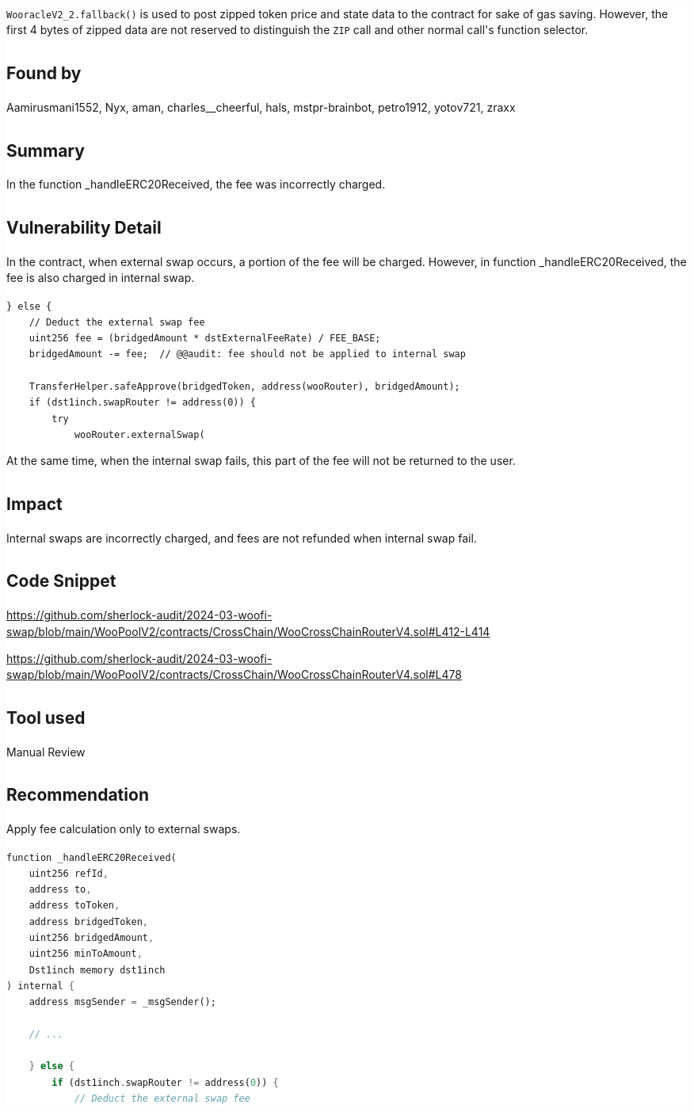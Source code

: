 ````WooracleV2_2.fallback()```` is used to post zipped token price and state data to the contract for sake of gas saving. However, the first 4 bytes of zipped data are not reserved to distinguish the ````ZIP```` call and other normal call's function selector.
## Found by 
Aamirusmani1552, Nyx, aman, charles\_\_cheerful, hals, mstpr-brainbot, petro1912, yotov721, zraxx
## Summary

In the function _handleERC20Received, the fee was incorrectly charged.

## Vulnerability Detail

In the contract, when external swap occurs, a portion of the fee will be charged. However, in function _handleERC20Received, the fee is also charged in internal swap.

```solidity
} else {
    // Deduct the external swap fee
    uint256 fee = (bridgedAmount * dstExternalFeeRate) / FEE_BASE;
    bridgedAmount -= fee;  // @@audit: fee should not be applied to internal swap 

    TransferHelper.safeApprove(bridgedToken, address(wooRouter), bridgedAmount);
    if (dst1inch.swapRouter != address(0)) {
        try
            wooRouter.externalSwap(
```

At the same time, when the internal swap fails, this part of the fee will not be returned to the user.

## Impact

Internal swaps are incorrectly charged, and fees are not refunded when internal swap fail.

## Code Snippet

https://github.com/sherlock-audit/2024-03-woofi-swap/blob/main/WooPoolV2/contracts/CrossChain/WooCrossChainRouterV4.sol#L412-L414

https://github.com/sherlock-audit/2024-03-woofi-swap/blob/main/WooPoolV2/contracts/CrossChain/WooCrossChainRouterV4.sol#L478

## Tool used

Manual Review

## Recommendation

Apply fee calculation only to external swaps.

```dart
function _handleERC20Received(
    uint256 refId,
    address to,
    address toToken,
    address bridgedToken,
    uint256 bridgedAmount,
    uint256 minToAmount,
    Dst1inch memory dst1inch
) internal {
    address msgSender = _msgSender();

    // ...

    } else {
        if (dst1inch.swapRouter != address(0)) {
            // Deduct the external swap fee
````